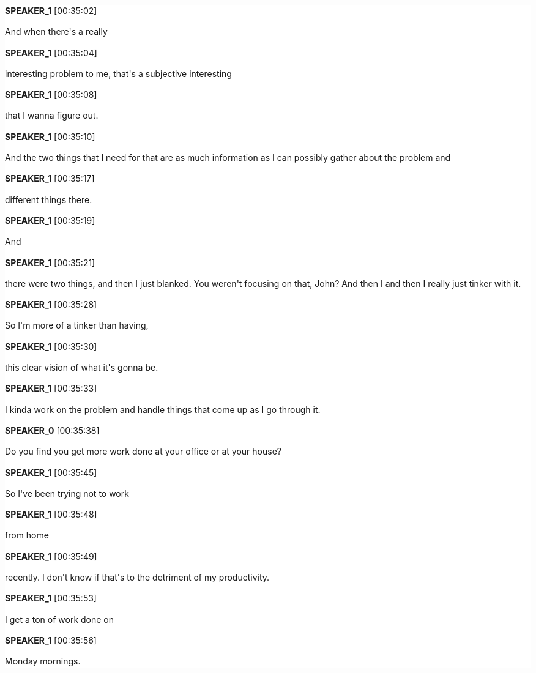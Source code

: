 **SPEAKER_1** [00:35:02]

And when there's a really

**SPEAKER_1** [00:35:04]

interesting problem to me, that's a subjective interesting

**SPEAKER_1** [00:35:08]

that I wanna figure out.

**SPEAKER_1** [00:35:10]

And the two things that I need for that are as much information as I can possibly gather about the problem and

**SPEAKER_1** [00:35:17]

different things there.

**SPEAKER_1** [00:35:19]

And

**SPEAKER_1** [00:35:21]

there were two things, and then I just blanked. You weren't focusing on that, John? And then I and then I really just tinker with it.

**SPEAKER_1** [00:35:28]

So I'm more of a tinker than having,

**SPEAKER_1** [00:35:30]

this clear vision of what it's gonna be.

**SPEAKER_1** [00:35:33]

I kinda work on the problem and handle things that come up as I go through it.

**SPEAKER_0** [00:35:38]

Do you find you get more work done at your office or at your house?

**SPEAKER_1** [00:35:45]

So I've been trying not to work

**SPEAKER_1** [00:35:48]

from home

**SPEAKER_1** [00:35:49]

recently. I don't know if that's to the detriment of my productivity.

**SPEAKER_1** [00:35:53]

I get a ton of work done on

**SPEAKER_1** [00:35:56]

Monday mornings.
